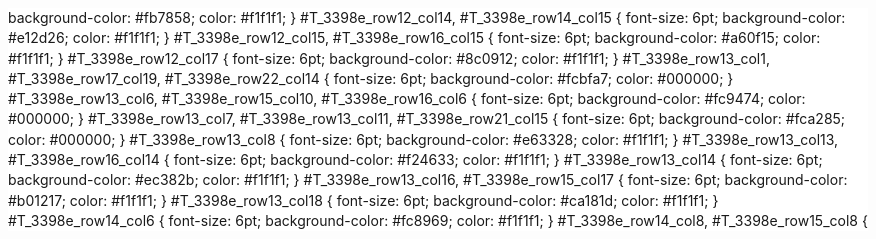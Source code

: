   background-color: #fb7858;
  color: #f1f1f1;
}
#T_3398e_row12_col14, #T_3398e_row14_col15 {
  font-size: 6pt;
  background-color: #e12d26;
  color: #f1f1f1;
}
#T_3398e_row12_col15, #T_3398e_row16_col15 {
  font-size: 6pt;
  background-color: #a60f15;
  color: #f1f1f1;
}
#T_3398e_row12_col17 {
  font-size: 6pt;
  background-color: #8c0912;
  color: #f1f1f1;
}
#T_3398e_row13_col1, #T_3398e_row17_col19, #T_3398e_row22_col14 {
  font-size: 6pt;
  background-color: #fcbfa7;
  color: #000000;
}
#T_3398e_row13_col6, #T_3398e_row15_col10, #T_3398e_row16_col6 {
  font-size: 6pt;
  background-color: #fc9474;
  color: #000000;
}
#T_3398e_row13_col7, #T_3398e_row13_col11, #T_3398e_row21_col15 {
  font-size: 6pt;
  background-color: #fca285;
  color: #000000;
}
#T_3398e_row13_col8 {
  font-size: 6pt;
  background-color: #e63328;
  color: #f1f1f1;
}
#T_3398e_row13_col13, #T_3398e_row16_col14 {
  font-size: 6pt;
  background-color: #f24633;
  color: #f1f1f1;
}
#T_3398e_row13_col14 {
  font-size: 6pt;
  background-color: #ec382b;
  color: #f1f1f1;
}
#T_3398e_row13_col16, #T_3398e_row15_col17 {
  font-size: 6pt;
  background-color: #b01217;
  color: #f1f1f1;
}
#T_3398e_row13_col18 {
  font-size: 6pt;
  background-color: #ca181d;
  color: #f1f1f1;
}
#T_3398e_row14_col6 {
  font-size: 6pt;
  background-color: #fc8969;
  color: #f1f1f1;
}
#T_3398e_row14_col8, #T_3398e_row15_col8 {